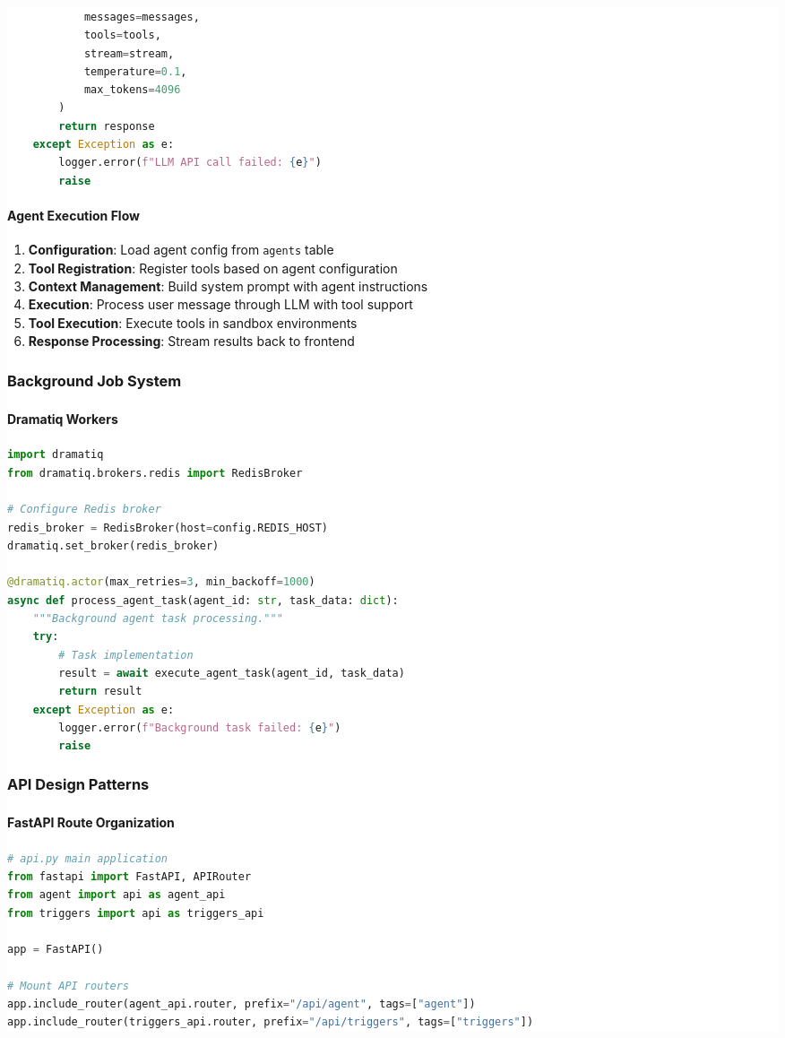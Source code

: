 ```python
            messages=messages,
            tools=tools,
            stream=stream,
            temperature=0.1,
            max_tokens=4096
        )
        return response
    except Exception as e:
        logger.error(f"LLM API call failed: {e}")
        raise
```

#### Agent Execution Flow
1. **Configuration**: Load agent config from `agents` table
2. **Tool Registration**: Register tools based on agent configuration
3. **Context Management**: Build system prompt with agent instructions
4. **Execution**: Process user message through LLM with tool support
5. **Tool Execution**: Execute tools in sandbox environments
6. **Response Processing**: Stream results back to frontend

### Background Job System

#### Dramatiq Workers
```python
import dramatiq
from dramatiq.brokers.redis import RedisBroker

# Configure Redis broker
redis_broker = RedisBroker(host=config.REDIS_HOST)
dramatiq.set_broker(redis_broker)

@dramatiq.actor(max_retries=3, min_backoff=1000)
async def process_agent_task(agent_id: str, task_data: dict):
    """Background agent task processing."""
    try:
        # Task implementation
        result = await execute_agent_task(agent_id, task_data)
        return result
    except Exception as e:
        logger.error(f"Background task failed: {e}")
        raise
```

### API Design Patterns

#### FastAPI Route Organization
```python
# api.py main application
from fastapi import FastAPI, APIRouter
from agent import api as agent_api
from triggers import api as triggers_api

app = FastAPI()

# Mount API routers
app.include_router(agent_api.router, prefix="/api/agent", tags=["agent"])
app.include_router(triggers_api.router, prefix="/api/triggers", tags=["triggers"])
```
